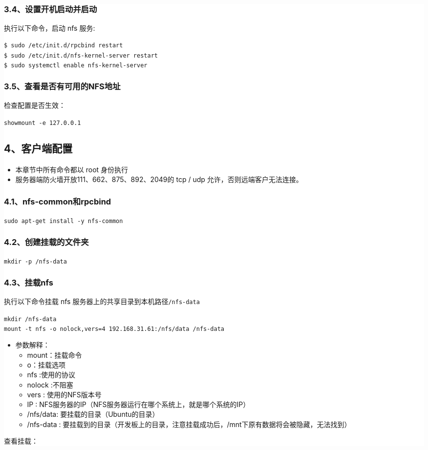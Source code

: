 ### **3.4、设置开机启动并启动**

执行以下命令，启动 nfs 服务:

```shell
$ sudo /etc/init.d/rpcbind restart
$ sudo /etc/init.d/nfs-kernel-server restart
$ sudo systemctl enable nfs-kernel-server
```

### **3.5、查看是否有可用的NFS地址**

检查配置是否生效：

```shell
showmount -e 127.0.0.1
```

## **4、客户端配置** 

- 本章节中所有命令都以 root 身份执行
- 服务器端防火墙开放111、662、875、892、2049的 tcp / udp 允许，否则远端客户无法连接。

### **4.1、nfs-common**和rpcbind

```shell
sudo apt-get install -y nfs-common
```

### **4.2、创建挂载的文件夹**

```shell
mkdir -p /nfs-data
```

### **4.3、挂载nfs**

执行以下命令挂载 nfs 服务器上的共享目录到本机路径`/nfs-data`

```shell
mkdir /nfs-data
mount -t nfs -o nolock,vers=4 192.168.31.61:/nfs/data /nfs-data
```

- 参数解释：
  - mount：挂载命令
  - o：挂载选项
  - nfs :使用的协议
  - nolock :不阻塞
  - vers : 使用的NFS版本号
  - IP : NFS服务器的IP（NFS服务器运行在哪个系统上，就是哪个系统的IP）
  - /nfs/data: 要挂载的目录（Ubuntu的目录）
  - /nfs-data : 要挂载到的目录（开发板上的目录，注意挂载成功后，/mnt下原有数据将会被隐藏，无法找到）

查看挂载：
